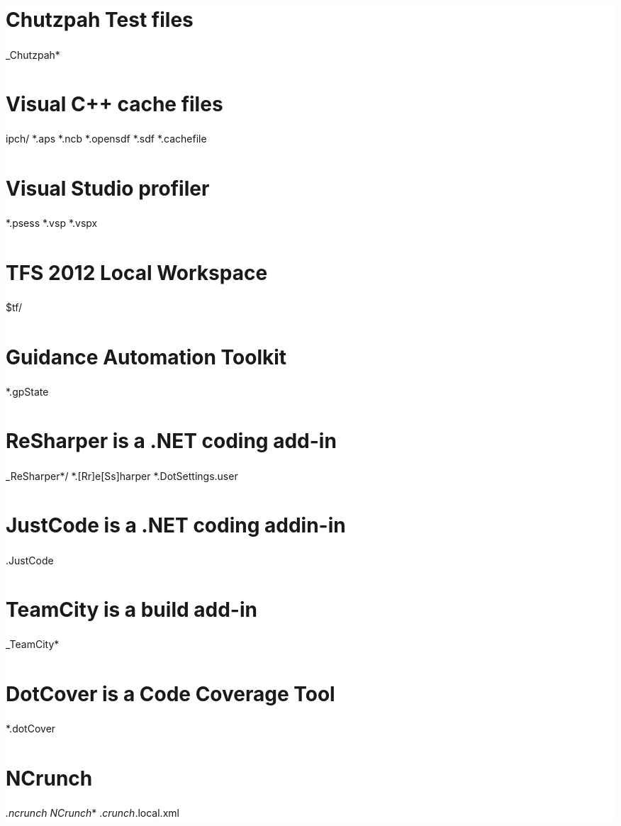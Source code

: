 # Chutzpah Test files
_Chutzpah*

# Visual C++ cache files
ipch/
*.aps
*.ncb
*.opensdf
*.sdf
*.cachefile

# Visual Studio profiler
*.psess
*.vsp
*.vspx

# TFS 2012 Local Workspace
$tf/

# Guidance Automation Toolkit
*.gpState

# ReSharper is a .NET coding add-in
_ReSharper*/
*.[Rr]e[Ss]harper
*.DotSettings.user

# JustCode is a .NET coding addin-in
.JustCode

# TeamCity is a build add-in
_TeamCity*

# DotCover is a Code Coverage Tool
*.dotCover

# NCrunch
*.ncrunch*
_NCrunch_*
.*crunch*.local.xml
